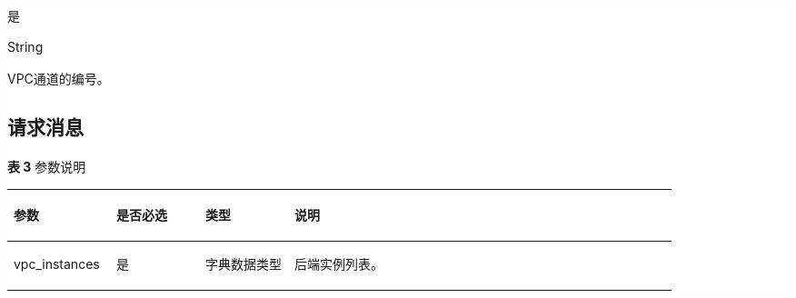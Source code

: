 </td>
<td class="cellrowborder" valign="top" width="17.348265173482652%" headers="mcps1.2.5.1.2 "><p id="zh-cn_topic_0118924578_p48171408"><a name="zh-cn_topic_0118924578_p48171408"></a><a name="zh-cn_topic_0118924578_p48171408"></a>是</p>
</td>
<td class="cellrowborder" valign="top" width="15.308469153084694%" headers="mcps1.2.5.1.3 "><p id="zh-cn_topic_0118924578_p9569939"><a name="zh-cn_topic_0118924578_p9569939"></a><a name="zh-cn_topic_0118924578_p9569939"></a>String</p>
</td>
<td class="cellrowborder" valign="top" width="42.85571442855714%" headers="mcps1.2.5.1.4 "><p id="zh-cn_topic_0118924578_p36967632"><a name="zh-cn_topic_0118924578_p36967632"></a><a name="zh-cn_topic_0118924578_p36967632"></a>VPC通道的编号。</p>
</td>
</tr>
</tbody>
</table>

## 请求消息<a name="zh-cn_topic_0118924578_section73637302425"></a>

**表 3**  参数说明

<a name="zh-cn_topic_0118924578_table1136319301429"></a>
<table><thead align="left"><tr id="zh-cn_topic_0118924578_row748813306425"><th class="cellrowborder" valign="top" width="15.46154615461546%" id="mcps1.2.5.1.1"><p id="zh-cn_topic_0118924578_p9488143084210"><a name="zh-cn_topic_0118924578_p9488143084210"></a><a name="zh-cn_topic_0118924578_p9488143084210"></a>参数</p>
</th>
<th class="cellrowborder" valign="top" width="13.4013401340134%" id="mcps1.2.5.1.2"><p id="zh-cn_topic_0118924578_p148843017426"><a name="zh-cn_topic_0118924578_p148843017426"></a><a name="zh-cn_topic_0118924578_p148843017426"></a>是否必选</p>
</th>
<th class="cellrowborder" valign="top" width="13.4013401340134%" id="mcps1.2.5.1.3"><p id="zh-cn_topic_0118924578_p9488830164214"><a name="zh-cn_topic_0118924578_p9488830164214"></a><a name="zh-cn_topic_0118924578_p9488830164214"></a>类型</p>
</th>
<th class="cellrowborder" valign="top" width="57.73577357735774%" id="mcps1.2.5.1.4"><p id="zh-cn_topic_0118924578_p1048813014421"><a name="zh-cn_topic_0118924578_p1048813014421"></a><a name="zh-cn_topic_0118924578_p1048813014421"></a>说明</p>
</th>
</tr>
</thead>
<tbody><tr id="zh-cn_topic_0118924578_row1949584023816"><td class="cellrowborder" valign="top" width="15.46154615461546%" headers="mcps1.2.5.1.1 "><p id="zh-cn_topic_0118924578_p54951240193817"><a name="zh-cn_topic_0118924578_p54951240193817"></a><a name="zh-cn_topic_0118924578_p54951240193817"></a>vpc_instances</p>
</td>
<td class="cellrowborder" valign="top" width="13.4013401340134%" headers="mcps1.2.5.1.2 "><p id="zh-cn_topic_0118924578_p249574012387"><a name="zh-cn_topic_0118924578_p249574012387"></a><a name="zh-cn_topic_0118924578_p249574012387"></a>是</p>
</td>
<td class="cellrowborder" valign="top" width="13.4013401340134%" headers="mcps1.2.5.1.3 "><p id="zh-cn_topic_0118924578_p7495134011385"><a name="zh-cn_topic_0118924578_p7495134011385"></a><a name="zh-cn_topic_0118924578_p7495134011385"></a>字典数据类型</p>
</td>
<td class="cellrowborder" valign="top" width="57.73577357735774%" headers="mcps1.2.5.1.4 "><p id="zh-cn_topic_0118924578_p14959403387"><a name="zh-cn_topic_0118924578_p14959403387"></a><a name="zh-cn_topic_0118924578_p14959403387"></a>后端实例列表。</p>
</td>
</tr>
</tbody>
</table>
